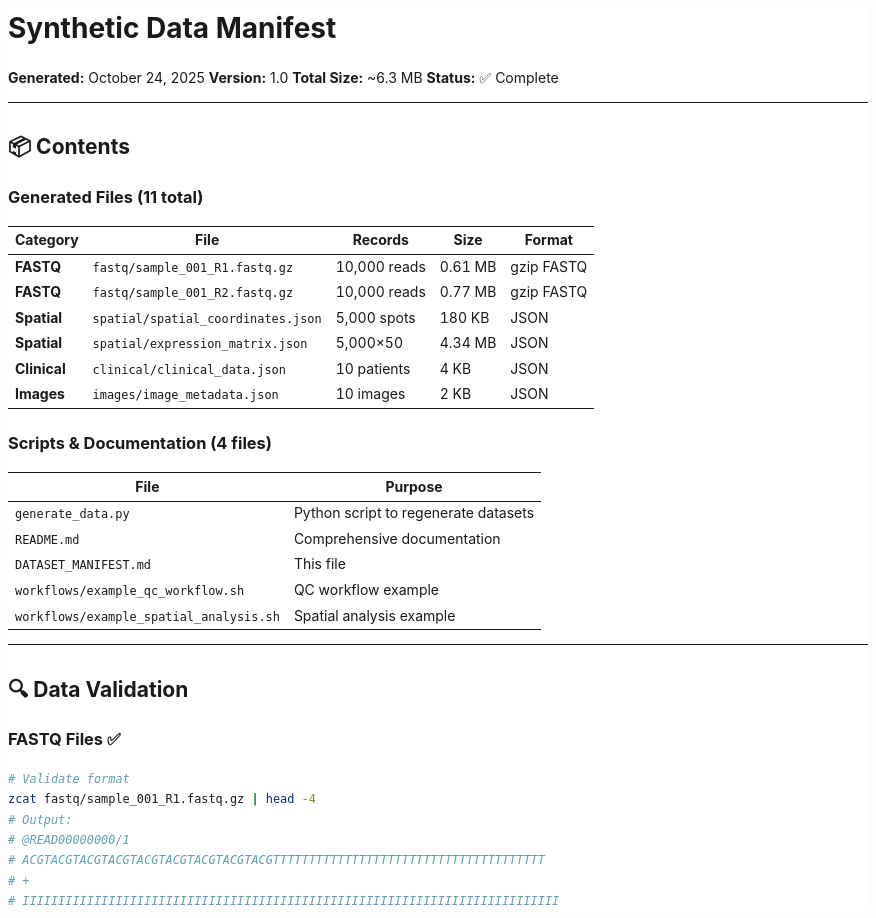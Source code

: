 # Synthetic Data Manifest

**Generated:** October 24, 2025
**Version:** 1.0
**Total Size:** ~6.3 MB
**Status:** ✅ Complete

---

## 📦 Contents

### Generated Files (11 total)

| Category | File | Records | Size | Format |
|----------|------|---------|------|--------|
| **FASTQ** | `fastq/sample_001_R1.fastq.gz` | 10,000 reads | 0.61 MB | gzip FASTQ |
| **FASTQ** | `fastq/sample_001_R2.fastq.gz` | 10,000 reads | 0.77 MB | gzip FASTQ |
| **Spatial** | `spatial/spatial_coordinates.json` | 5,000 spots | 180 KB | JSON |
| **Spatial** | `spatial/expression_matrix.json` | 5,000×50 | 4.34 MB | JSON |
| **Clinical** | `clinical/clinical_data.json` | 10 patients | 4 KB | JSON |
| **Images** | `images/image_metadata.json` | 10 images | 2 KB | JSON |

### Scripts & Documentation (4 files)

| File | Purpose |
|------|---------|
| `generate_data.py` | Python script to regenerate datasets |
| `README.md` | Comprehensive documentation |
| `DATASET_MANIFEST.md` | This file |
| `workflows/example_qc_workflow.sh` | QC workflow example |
| `workflows/example_spatial_analysis.sh` | Spatial analysis example |

---

## 🔍 Data Validation

### FASTQ Files ✅

```bash
# Validate format
zcat fastq/sample_001_R1.fastq.gz | head -4
# Output:
# @READ00000000/1
# ACGTACGTACGTACGTACGTACGTACGTACGTACGTTTTTTTTTTTTTTTTTTTTTTTTTTTTTTTTTTTTTT
# +
# IIIIIIIIIIIIIIIIIIIIIIIIIIIIIIIIIIIIIIIIIIIIIIIIIIIIIIIIIIIIIIIIIIIIIIIIIII
```
